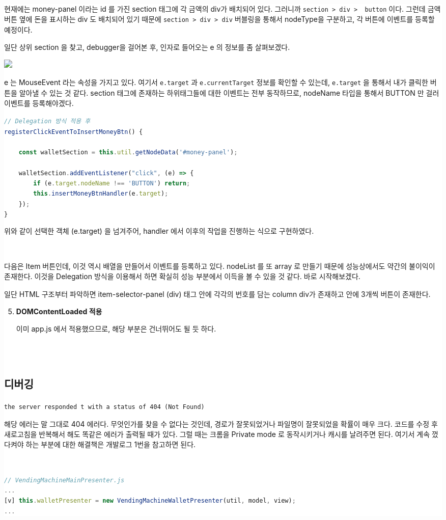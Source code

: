    현재에는 money-panel 이라는 id 를 가진 section 태그에 각 금액의 div가 배치되어 있다. 그러니까 `section > div >  button` 이다. 그런데 금액 버튼 옆에 돈을 표시하는 div 도 배치되어 있기 때문에 `section > div > div` 버블링을 통해서 nodeType을 구분하고, 각 버튼에 이벤트를 등록할 예정이다.

   일단 상위 section 을 찾고, debugger을 걸어본 후, 인자로 들어오는 e 의 정보를 좀 살펴보겠다.

   ![](https://i.imgur.com/uwpqNk7.png)

   e 는 MouseEvent 라는 속성을 가지고 있다. 여기서 `e.target` 과 `e.currentTarget` 정보를 확인할 수 있는데, `e.target` 을 통해서 내가 클릭한 버튼을 알아낼 수 있는 것 같다. section 태그에 존재하는 하위태그들에 대한 이벤트는 전부 동작하므로, nodeName 타입을 통해서 BUTTON 만 걸러 이벤트를 등록해야겠다.

   ```javascript
   // Delegation 방식 적용 후
   registerClickEventToInsertMoneyBtn() {
   
       const walletSection = this.util.getNodeData('#money-panel');
   
       walletSection.addEventListener("click", (e) => {
           if (e.target.nodeName !== 'BUTTON') return;
           this.insertMoneyBtnHandler(e.target);
       });
   }
   ```

   위와 같이 선택한 객체 (e.target) 을 넘겨주어, handler 에서 이후의 작업을 진행하는 식으로 구현하였다.

   <br/>

   다음은 Item 버튼인데, 이것 역시 배열을 만들어서 이벤트를 등록하고 있다. nodeList 를 또 array 로 만들기 때문에 성능상에서도 약간의 불이익이 존재한다. 이것을 Delegation 방식을 이용해서 하면 확실히 성능 부분에서 이득을 볼 수 있을 것 같다. 바로 시작해보겠다.

   일단 HTML 구조부터 파악하면 item-selector-panel (div) 태그 안에 각각의 번호를 담는 column div가 존재하고 안에 3개씩 버튼이 존재한다. 

   

5. **DOMContentLoaded 적용**

   이미 app.js 에서 적용했으므로, 해당 부분은 건너뛰어도 될 듯 하다.

   

<br/>
<br/>

## 디버깅

```
the server responded t with a status of 404 (Not Found)
```

해당 에러는 말 그대로 404 에러다. 무엇인가를 찾을 수 없다는 것인데, 경로가 잘못되었거나 파일명이 잘못되었을 확률이 매우 크다. 코드를 수정 후 새로고침을 반복해서 해도 똑같은 에러가 출력될 때가 있다. 그럴 때는 크롬을 Private mode 로 동작시키거나 캐시를 날려주면 된다. 여기서 계속 껐다켜야 하는 부분에 대한 해결책은 개발로그 1번을 참고하면 된다.

<br/>

```javascript
// VendingMachineMainPresenter.js
...
[v] this.walletPresenter = new VendingMachineWalletPresenter(util, model, view);
...
```
